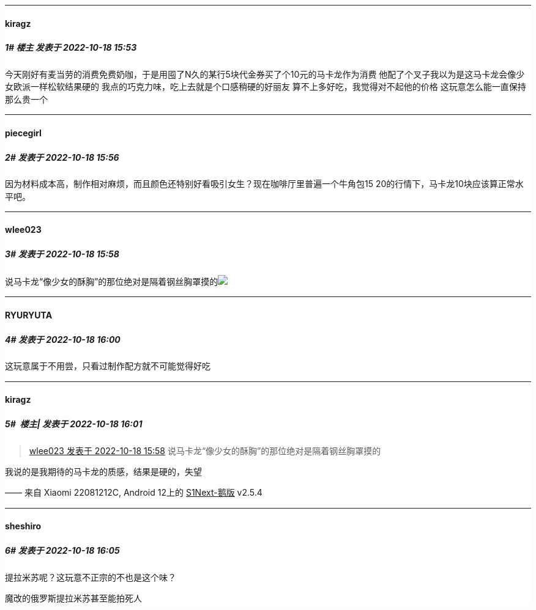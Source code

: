 

*****

####  kiragz  
##### 1#       楼主       发表于 2022-10-18 15:53

今天刚好有麦当劳的消费免费奶咖，于是用囤了N久的某行5块代金券买了个10元的马卡龙作为消费
他配了个叉子我以为是这马卡龙会像少女欧派一样松软结果硬的
我点的巧克力味，吃上去就是个口感稍硬的好丽友
算不上多好吃，我觉得对不起他的价格
这玩意怎么能一直保持那么贵一个

*****

####  piecegirl  
##### 2#       发表于 2022-10-18 15:56

因为材料成本高，制作相对麻烦，而且颜色还特别好看吸引女生？现在咖啡厅里普遍一个牛角包15 20的行情下，马卡龙10块应该算正常水平吧。

*****

####  wlee023  
##### 3#       发表于 2022-10-18 15:58

说马卡龙“像少女的酥胸”的那位绝对是隔着钢丝胸罩摸的<img src="https://static.saraba1st.com/image/smiley/face2017/067.png" referrerpolicy="no-referrer">

*****

####  RYURYUTA  
##### 4#       发表于 2022-10-18 16:00

这玩意属于不用尝，只看过制作配方就不可能觉得好吃

*****

####  kiragz  
##### 5#         楼主| 发表于 2022-10-18 16:01

<blockquote><a href="httphttps://bbs.saraba1st.com/2b/forum.php?mod=redirect&amp;goto=findpost&amp;pid=57973610&amp;ptid=2100305" target="_blank">wlee023 发表于 2022-10-18 15:58</a>
说马卡龙“像少女的酥胸”的那位绝对是隔着钢丝胸罩摸的</blockquote>
我说的是我期待的马卡龙的质感，结果是硬的，失望

—— 来自 Xiaomi 22081212C, Android 12上的 [S1Next-鹅版](https://github.com/ykrank/S1-Next/releases) v2.5.4

*****

####  sheshiro  
##### 6#       发表于 2022-10-18 16:05

提拉米苏呢？这玩意不正宗的不也是这个味？

魔改的俄罗斯提拉米苏甚至能拍死人

